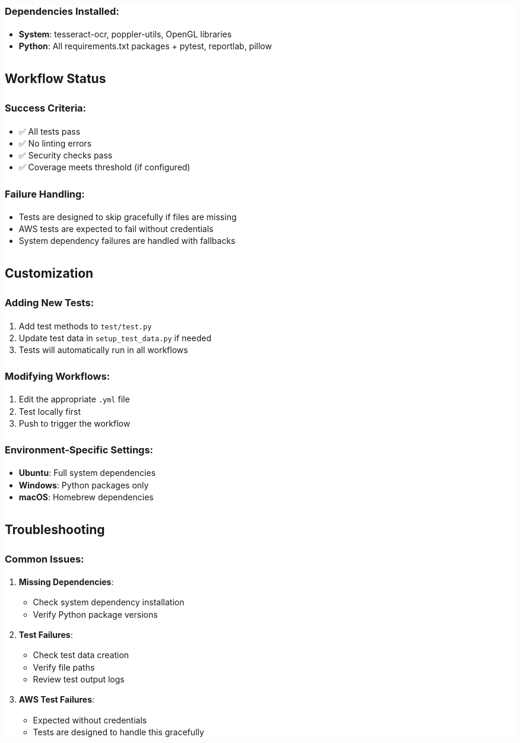 ### Dependencies Installed:
- **System**: tesseract-ocr, poppler-utils, OpenGL libraries
- **Python**: All requirements.txt packages + pytest, reportlab, pillow

## Workflow Status

### Success Criteria:
- ✅ All tests pass
- ✅ No linting errors
- ✅ Security checks pass
- ✅ Coverage meets threshold (if configured)

### Failure Handling:
- Tests are designed to skip gracefully if files are missing
- AWS tests are expected to fail without credentials
- System dependency failures are handled with fallbacks

## Customization

### Adding New Tests:
1. Add test methods to `test/test.py`
2. Update test data in `setup_test_data.py` if needed
3. Tests will automatically run in all workflows

### Modifying Workflows:
1. Edit the appropriate `.yml` file
2. Test locally first
3. Push to trigger the workflow

### Environment-Specific Settings:
- **Ubuntu**: Full system dependencies
- **Windows**: Python packages only
- **macOS**: Homebrew dependencies

## Troubleshooting

### Common Issues:

1. **Missing Dependencies**:
   - Check system dependency installation
   - Verify Python package versions

2. **Test Failures**:
   - Check test data creation
   - Verify file paths
   - Review test output logs

3. **AWS Test Failures**:
   - Expected without credentials
   - Tests are designed to handle this gracefully
